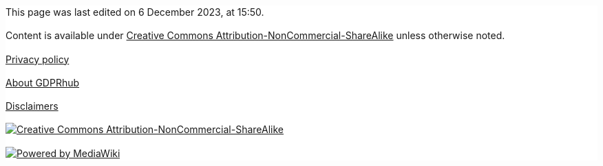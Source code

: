 This page was last edited on 6 December 2023, at 15:50.

Content is available under [Creative Commons Attribution-NonCommercial-ShareAlike](https://creativecommons.org/licenses/by-nc-sa/4.0/) unless otherwise noted.

[Privacy policy](/index.php?title=GDPRhub:Privacy_policy)

[About GDPRhub](/index.php?title=GDPRhub:About)

[Disclaimers](/index.php?title=GDPRhub:General_disclaimer)

[![Creative Commons Attribution-NonCommercial-ShareAlike](/resources/assets/licenses/cc-by-nc-sa.png)](https://creativecommons.org/licenses/by-nc-sa/4.0/)

[![Powered by MediaWiki](/resources/assets/poweredby_mediawiki_88x31.png)](https://www.mediawiki.org/)